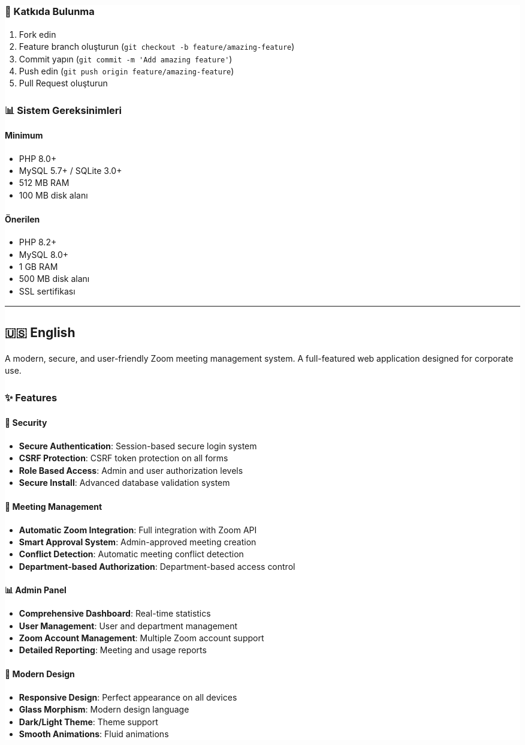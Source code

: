 ### 🤝 Katkıda Bulunma

1. Fork edin
2. Feature branch oluşturun (`git checkout -b feature/amazing-feature`)
3. Commit yapın (`git commit -m 'Add amazing feature'`)
4. Push edin (`git push origin feature/amazing-feature`)
5. Pull Request oluşturun

### 📊 Sistem Gereksinimleri

#### Minimum
- PHP 8.0+
- MySQL 5.7+ / SQLite 3.0+
- 512 MB RAM
- 100 MB disk alanı

#### Önerilen
- PHP 8.2+
- MySQL 8.0+
- 1 GB RAM
- 500 MB disk alanı
- SSL sertifikası

---

## 🇺🇸 English

A modern, secure, and user-friendly Zoom meeting management system. A full-featured web application designed for corporate use.

### ✨ Features

#### 🔐 Security
- **Secure Authentication**: Session-based secure login system
- **CSRF Protection**: CSRF token protection on all forms
- **Role Based Access**: Admin and user authorization levels
- **Secure Install**: Advanced database validation system

#### 🎪 Meeting Management
- **Automatic Zoom Integration**: Full integration with Zoom API
- **Smart Approval System**: Admin-approved meeting creation
- **Conflict Detection**: Automatic meeting conflict detection
- **Department-based Authorization**: Department-based access control

#### 📊 Admin Panel
- **Comprehensive Dashboard**: Real-time statistics
- **User Management**: User and department management
- **Zoom Account Management**: Multiple Zoom account support
- **Detailed Reporting**: Meeting and usage reports

#### 🎨 Modern Design
- **Responsive Design**: Perfect appearance on all devices
- **Glass Morphism**: Modern design language
- **Dark/Light Theme**: Theme support
- **Smooth Animations**: Fluid animations
